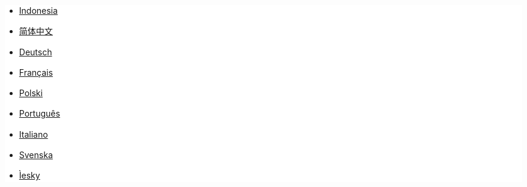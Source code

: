 
  * [Indonesia](//en.opensuse.org/OpenSUSE_Weekly_News/138/indonesian)


  * [简体中文](//en.opensuse.org/OpenSUSE_Weekly_News/138/chinese)


  * [Deutsch](//de.opensuse.org/OpenSUSE-Wochenschau/138)


  * [Français](//fr.opensuse.org/Lettre_d%27information_openSUSE/138)


  * [Polski](//pl.opensuse.org/Tygodnik_openSUSE/138)


  * [Português](//pt.opensuse.org/Not%C3%ADcias_da_semana_no_openSUSE/138)


  * [Italiano](//it.opensuse.org/OpenSUSE_Newsletter_Settimanale/138)


  * [Svenska](//en.opensuse.org/OpenSUSE_Weekly_News/138/swedish)


  * [Ìesky](//cs.opensuse.org/OpenSUSE_t%C3%BDden%C3%ADk/138)


</td>
</tr>
</tbody>
</table>
  

